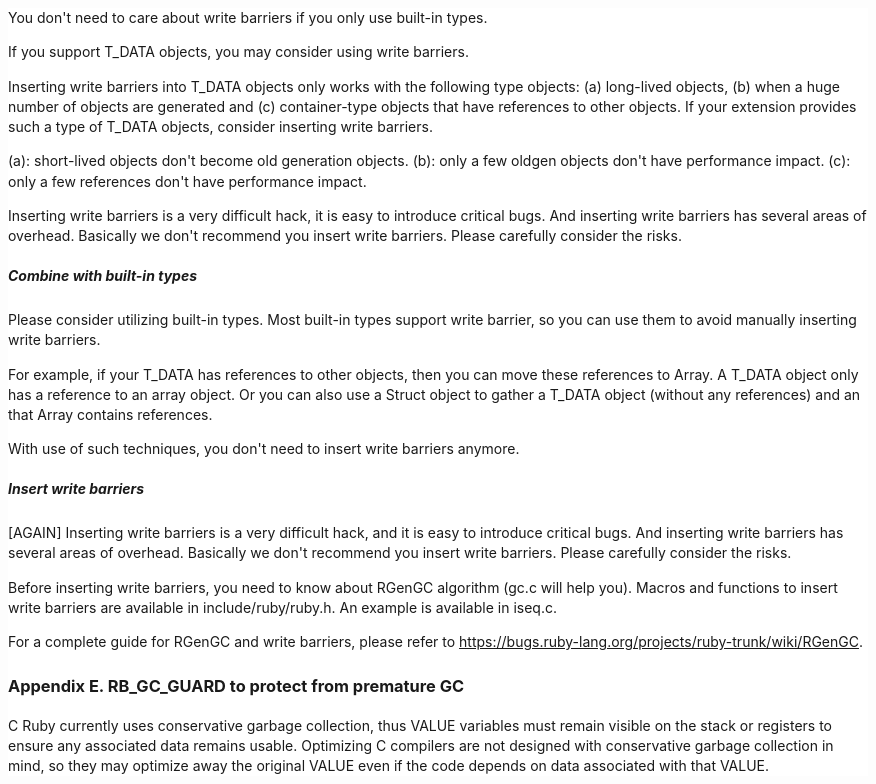 You don't need to care about write barriers if you only use built-in
types.

If you support T\_DATA objects, you may consider using write barriers.

Inserting write barriers into T\_DATA objects only works with the
following type objects: (a) long-lived objects, (b) when a huge number
of objects are generated and (c) container-type objects that have
references to other objects. If your extension provides such a type of
T\_DATA objects, consider inserting write barriers.

(a): short-lived objects don't become old generation objects. (b): only
a few oldgen objects don't have performance impact. (c): only a few
references don't have performance impact.

Inserting write barriers is a very difficult hack, it is easy to
introduce critical bugs. And inserting write barriers has several areas
of overhead. Basically we don't recommend you insert write barriers.
Please carefully consider the risks.

##### Combine with built-in types[](#combine-with-built-in-types)

Please consider utilizing built-in types. Most built-in types support
write barrier, so you can use them to avoid manually inserting write
barriers.

For example, if your T\_DATA has references to other objects, then you
can move these references to Array. A T\_DATA object only has a
reference to an array object. Or you can also use a Struct object to
gather a T\_DATA object (without any references) and an that Array
contains references.

With use of such techniques, you don't need to insert write barriers
anymore.

##### Insert write barriers[](#insert-write-barriers)

\[AGAIN\] Inserting write barriers is a very difficult hack, and it is
easy to introduce critical bugs. And inserting write barriers has
several areas of overhead. Basically we don't recommend you insert write
barriers. Please carefully consider the risks.

Before inserting write barriers, you need to know about RGenGC algorithm
(gc.c will help you). Macros and functions to insert write barriers are
available in include/ruby/ruby.h. An example is available in iseq.c.

For a complete guide for RGenGC and write barriers, please refer to <a
href='https://bugs.ruby-lang.org/projects/ruby-trunk/wiki/RGenGC'
class='remote'
target='_blank'>https://bugs.ruby-lang.org/projects/ruby-trunk/wiki/RGenGC</a>.

### Appendix E. RB\_GC\_GUARD to protect from premature GC[](#appendix-e-rbgcguard-to-protect-from-premature-gc)

C Ruby currently uses conservative garbage collection, thus VALUE
variables must remain visible on the stack or registers to ensure any
associated data remains usable. Optimizing C compilers are not designed
with conservative garbage collection in mind, so they may optimize away
the original VALUE even if the code depends on data associated with that
VALUE.
